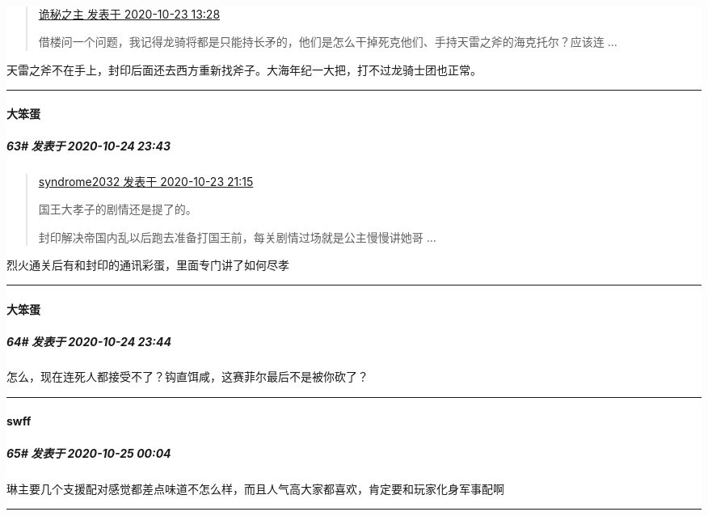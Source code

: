 

<blockquote><a href="httphttps://bbs.saraba1st.com/2b/forum.php?mod=redirect&amp;goto=findpost&amp;pid=49139728&amp;ptid=1966595" target="_blank">诡秘之主 发表于 2020-10-23 13:28</a>

借楼问一个问题，我记得龙骑将都是只能持长矛的，他们是怎么干掉死克他们、手持天雷之斧的海克托尔？应该连 ...</blockquote>
天雷之斧不在手上，封印后面还去西方重新找斧子。大海年纪一大把，打不过龙骑士团也正常。







*****

####  大笨蛋  
##### 63#       发表于 2020-10-24 23:43



<blockquote><a href="httphttps://bbs.saraba1st.com/2b/forum.php?mod=redirect&amp;goto=findpost&amp;pid=49144980&amp;ptid=1966595" target="_blank">syndrome2032 发表于 2020-10-23 21:15</a>

国王大孝子的剧情还是提了的。


封印解决帝国内乱以后跑去准备打国王前，每关剧情过场就是公主慢慢讲她哥 ...</blockquote>
烈火通关后有和封印的通讯彩蛋，里面专门讲了如何尽孝







*****

####  大笨蛋  
##### 64#       发表于 2020-10-24 23:44




怎么，现在连死人都接受不了？钩直饵咸，这赛菲尔最后不是被你砍了？







*****

####  swff  
##### 65#       发表于 2020-10-25 00:04




琳主要几个支援配对感觉都差点味道不怎么样，而且人气高大家都喜欢，肯定要和玩家化身军事配啊







*****
